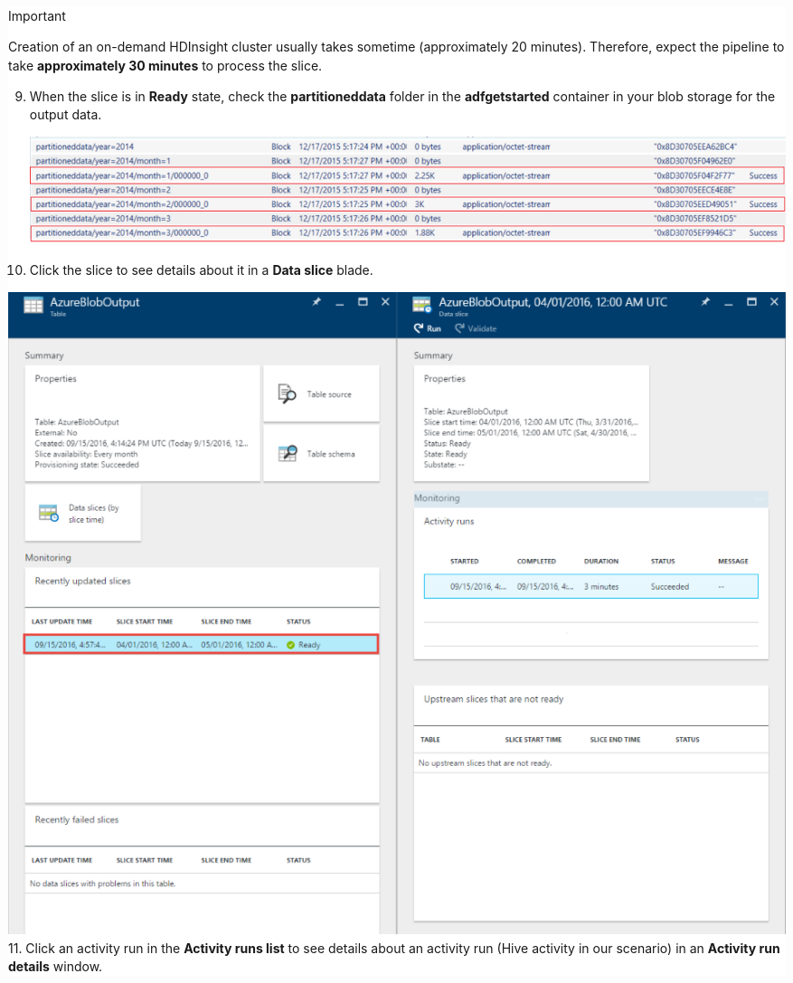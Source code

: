    > [!IMPORTANT]
   > Creation of an on-demand HDInsight cluster usually takes sometime (approximately 20 minutes). Therefore, expect the pipeline to       take **approximately 30 minutes** to process the slice.
   >
   >

9. When the slice is in **Ready** state, check the **partitioneddata** folder in the **adfgetstarted** container in your blob storage for the output data.  

   ![output data](./media/data-factory-build-your-first-pipeline-using-editor/three-ouptut-files.png)
10. Click the slice to see details about it in a **Data slice** blade.

   ![Data slice details](./media/data-factory-build-your-first-pipeline-using-editor/data-slice-details.png)  
11. Click an activity run in the **Activity runs list** to see details about an activity run (Hive activity in our scenario) in an **Activity run details** window.   
